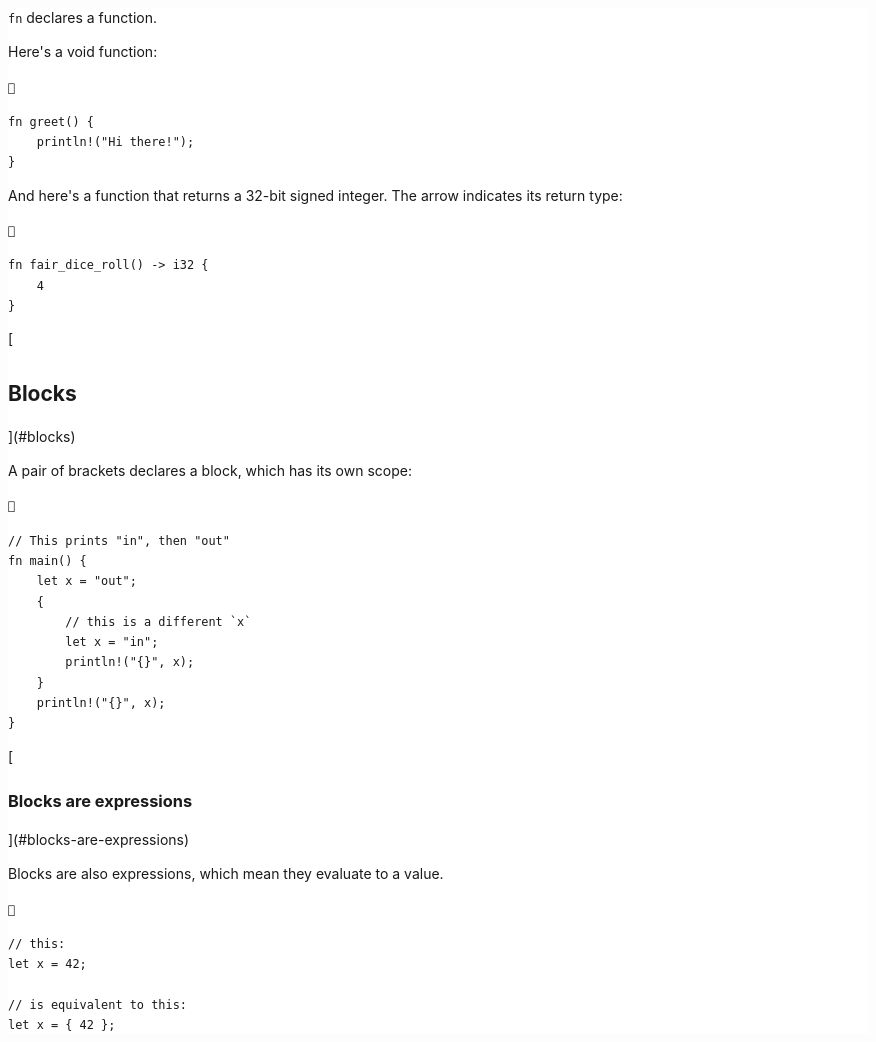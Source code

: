 `fn` declares a function.

Here's a void function:

``

```
fn greet() {
    println!("Hi there!");
}
```

And here's a function that returns a 32-bit signed integer. The arrow indicates its return type:

``

```
fn fair_dice_roll() -> i32 {
    4
}
```

[

## Blocks

](#blocks)

A pair of brackets declares a block, which has its own scope:

``

```
// This prints "in", then "out"
fn main() {
    let x = "out";
    {
        // this is a different `x`
        let x = "in";
        println!("{}", x);
    }
    println!("{}", x);
}
```

[

### Blocks are expressions

](#blocks-are-expressions)

Blocks are also expressions, which mean they evaluate to a value.

``

```
// this:
let x = 42;

// is equivalent to this:
let x = { 42 };
```
